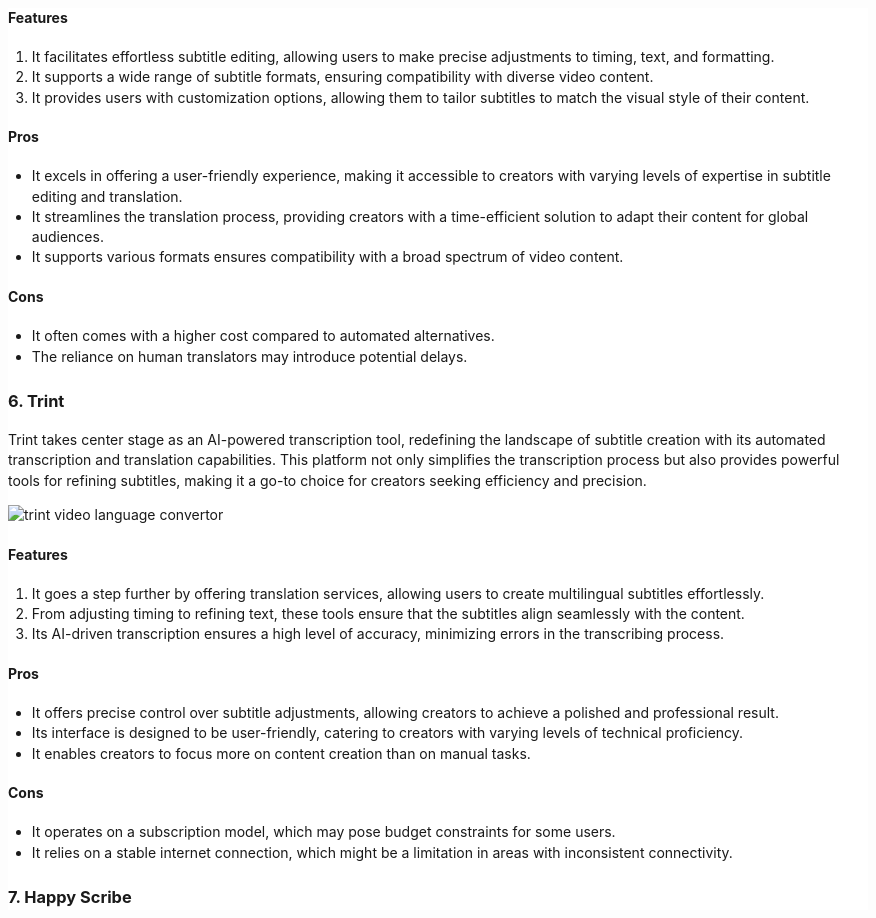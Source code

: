 #### Features

1. It facilitates effortless subtitle editing, allowing users to make precise adjustments to timing, text, and formatting.
2. It supports a wide range of subtitle formats, ensuring compatibility with diverse video content.
3. It provides users with customization options, allowing them to tailor subtitles to match the visual style of their content.

#### Pros

* It excels in offering a user-friendly experience, making it accessible to creators with varying levels of expertise in subtitle editing and translation.
* It streamlines the translation process, providing creators with a time-efficient solution to adapt their content for global audiences.
* It supports various formats ensures compatibility with a broad spectrum of video content.

#### Cons

* It often comes with a higher cost compared to automated alternatives.
* The reliance on human translators may introduce potential delays.

### 6\. Trint

Trint takes center stage as an AI-powered transcription tool, redefining the landscape of subtitle creation with its automated transcription and translation capabilities. This platform not only simplifies the transcription process but also provides powerful tools for refining subtitles, making it a go-to choice for creators seeking efficiency and precision.

![trint video language convertor](https://images.wondershare.com/virbo/article/video-language-convertor-6.jpg)

#### Features

1. It goes a step further by offering translation services, allowing users to create multilingual subtitles effortlessly.
2. From adjusting timing to refining text, these tools ensure that the subtitles align seamlessly with the content.
3. Its AI-driven transcription ensures a high level of accuracy, minimizing errors in the transcribing process.

#### Pros

* It offers precise control over subtitle adjustments, allowing creators to achieve a polished and professional result.
* Its interface is designed to be user-friendly, catering to creators with varying levels of technical proficiency.
* It enables creators to focus more on content creation than on manual tasks.

#### Cons

* It operates on a subscription model, which may pose budget constraints for some users.
* It relies on a stable internet connection, which might be a limitation in areas with inconsistent connectivity.

### 7\. Happy Scribe
